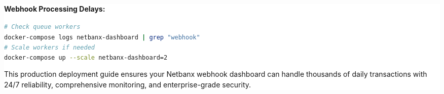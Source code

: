 **Webhook Processing Delays:**
```bash
# Check queue workers
docker-compose logs netbanx-dashboard | grep "webhook"
# Scale workers if needed
docker-compose up --scale netbanx-dashboard=2
```

This production deployment guide ensures your Netbanx webhook dashboard can handle thousands of daily transactions with 24/7 reliability, comprehensive monitoring, and enterprise-grade security.